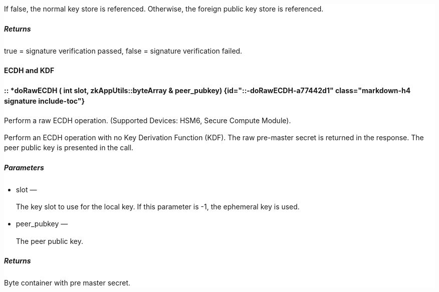 <p>If false, the normal key store is referenced. Otherwise, the foreign public key store is referenced.</p>
</span>
</li>
</ul>
</div>
<div class="returns">
<h5>Returns</h5>
<span class="return_value">
<p>true = signature verification passed, false = signature verification failed.</p>
</span>
</div>
</div>
</div>
</div>
<div class="context">
<h4 class="context-name">ECDH and KDF</h4>
<div class="method">

#### <span><span class="pointer-ref">::</span> <span class="pointer-ref">\*</span><span class="name">doRawECDH</span> <span class="param-list"><span class="param-paren paren-open">(</span> <span class="param-item-wrapper"><span class="param"><span class="annotation"></span>  <span class="type">int</span> <span class="pointer-ref"></span> <span class="name">slot</span></span><span class="param-divider">, </span></span><span class="param-item-wrapper"><span class="param"><span class="annotation"></span>  <span class="type">zkAppUtils::byteArray</span> <span class="pointer-ref">&amp;</span> <span class="name">peer\_pubkey</span></span></span><span class="param-paren paren-close">)</span></span></span> {id="::-doRawECDH-a77442d1" class="markdown-h4 signature include-toc"}

<div class="body">
<div class="description">
<p>Perform a raw ECDH operation. (Supported Devices: HSM6, Secure Compute Module).</p>
<p>Perform an ECDH operation with no Key Derivation Function (KDF). The raw pre-master secret is returned in the response. The peer public key is presented in the call.</p>
</div>
<div class="parameters">
<h5>Parameters</h5>
<ul>
<li class="param-item">
<span class="name">slot</span><span class="param-desc-divider"> &#8212; </span><span class="description">
<p>The key slot to use for the local key. If this parameter is -1, the ephemeral key is used.</p>
</span>
</li>
<li class="param-item">
<span class="name">peer_pubkey</span><span class="param-desc-divider"> &#8212; </span><span class="description">
<p>The peer public key.</p>
</span>
</li>
</ul>
</div>
<div class="returns">
<h5>Returns</h5>
<span class="return_value">
<p>Byte container with pre master secret.</p>
</span>
</div>
</div>
</div>